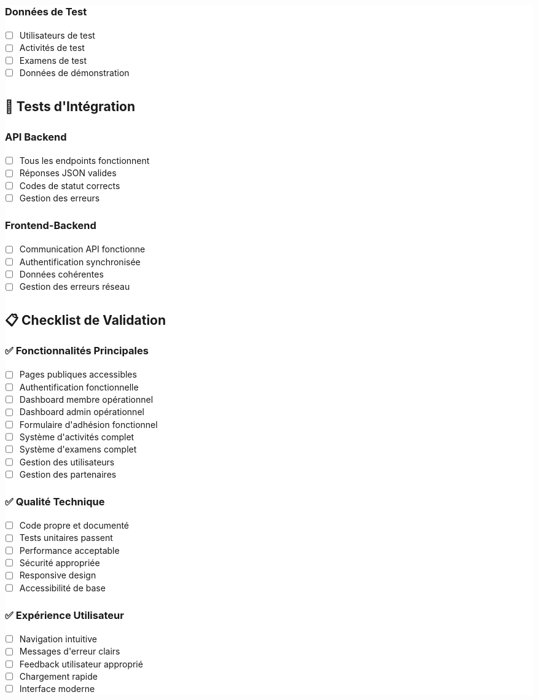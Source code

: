 ### Données de Test
- [ ] Utilisateurs de test
- [ ] Activités de test
- [ ] Examens de test
- [ ] Données de démonstration

## 🔄 Tests d'Intégration

### API Backend
- [ ] Tous les endpoints fonctionnent
- [ ] Réponses JSON valides
- [ ] Codes de statut corrects
- [ ] Gestion des erreurs

### Frontend-Backend
- [ ] Communication API fonctionne
- [ ] Authentification synchronisée
- [ ] Données cohérentes
- [ ] Gestion des erreurs réseau

## 📋 Checklist de Validation

### ✅ Fonctionnalités Principales
- [ ] Pages publiques accessibles
- [ ] Authentification fonctionnelle
- [ ] Dashboard membre opérationnel
- [ ] Dashboard admin opérationnel
- [ ] Formulaire d'adhésion fonctionnel
- [ ] Système d'activités complet
- [ ] Système d'examens complet
- [ ] Gestion des utilisateurs
- [ ] Gestion des partenaires

### ✅ Qualité Technique
- [ ] Code propre et documenté
- [ ] Tests unitaires passent
- [ ] Performance acceptable
- [ ] Sécurité appropriée
- [ ] Responsive design
- [ ] Accessibilité de base

### ✅ Expérience Utilisateur
- [ ] Navigation intuitive
- [ ] Messages d'erreur clairs
- [ ] Feedback utilisateur approprié
- [ ] Chargement rapide
- [ ] Interface moderne
